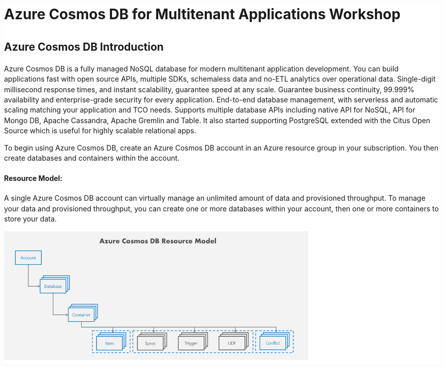 

# Azure Cosmos DB for Multitenant Applications Workshop

## Azure Cosmos DB Introduction

Azure Cosmos DB is a fully managed NoSQL database for modern multitenant application development. You can build applications 
fast with open source APIs, multiple SDKs, schemaless data and no-ETL analytics over operational data.
Single-digit millisecond response times, and instant scalability, guarantee speed at any scale.
Guarantee business continuity, 99.999% availability and enterprise-grade security for every application.
End-to-end database management, with serverless and automatic scaling matching your application and TCO needs. 
Supports multiple database APIs including native API for NoSQL, API for Mongo DB, Apache Cassandra, Apache Gremlin and Table.
It also started supporting PostgreSQL extended with the Citus Open Source which is useful for highly scalable relational apps.

To begin using Azure Cosmos DB, create an Azure Cosmos DB account in an Azure resource group in your subscription. 
You then create databases and containers within the account.

#### Resource Model:
A single Azure Cosmos DB account can virtually manage an unlimited amount of data and provisioned throughput. 
To manage your data and provisioned throughput, you can create one or more databases within your account, 
then one or more containers to store your data. 

<img src="./images/CosmosDB_ResourceModel.jpg" alt="Cosmos DB Resource Model" Width="600">
